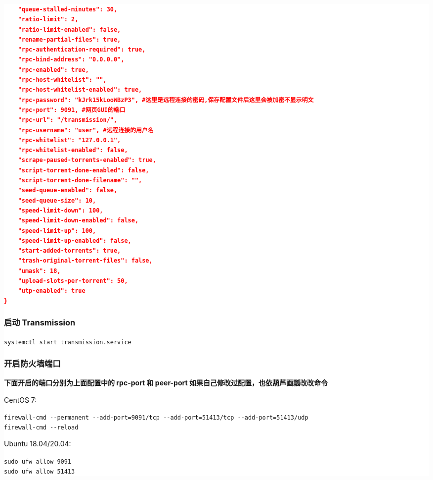 ```json
    "queue-stalled-minutes": 30,
    "ratio-limit": 2,
    "ratio-limit-enabled": false,
    "rename-partial-files": true,
    "rpc-authentication-required": true,
    "rpc-bind-address": "0.0.0.0",
    "rpc-enabled": true,
    "rpc-host-whitelist": "",
    "rpc-host-whitelist-enabled": true,
    "rpc-password": "kJrk15kLooWBzP3", #这里是远程连接的密码,保存配置文件后这里会被加密不显示明文
    "rpc-port": 9091, #网页GUI的端口
    "rpc-url": "/transmission/",
    "rpc-username": "user", #远程连接的用户名
    "rpc-whitelist": "127.0.0.1",
    "rpc-whitelist-enabled": false,
    "scrape-paused-torrents-enabled": true,
    "script-torrent-done-enabled": false,
    "script-torrent-done-filename": "",
    "seed-queue-enabled": false,
    "seed-queue-size": 10,
    "speed-limit-down": 100,
    "speed-limit-down-enabled": false,
    "speed-limit-up": 100,
    "speed-limit-up-enabled": false,
    "start-added-torrents": true,
    "trash-original-torrent-files": false,
    "umask": 18,
    "upload-slots-per-torrent": 50,
    "utp-enabled": true
}
```

### 启动 Transmission

```Shell
systemctl start transmission.service
```

### 开启防火墙端口

**下面开启的端口分别为上面配置中的 rpc-port 和 peer-port 如果自己修改过配置，也依葫芦画瓢改改命令**

CentOS 7:

```Shell
firewall-cmd --permanent --add-port=9091/tcp --add-port=51413/tcp --add-port=51413/udp
firewall-cmd --reload
```

Ubuntu 18.04/20.04:

```Shell
sudo ufw allow 9091
sudo ufw allow 51413
```
